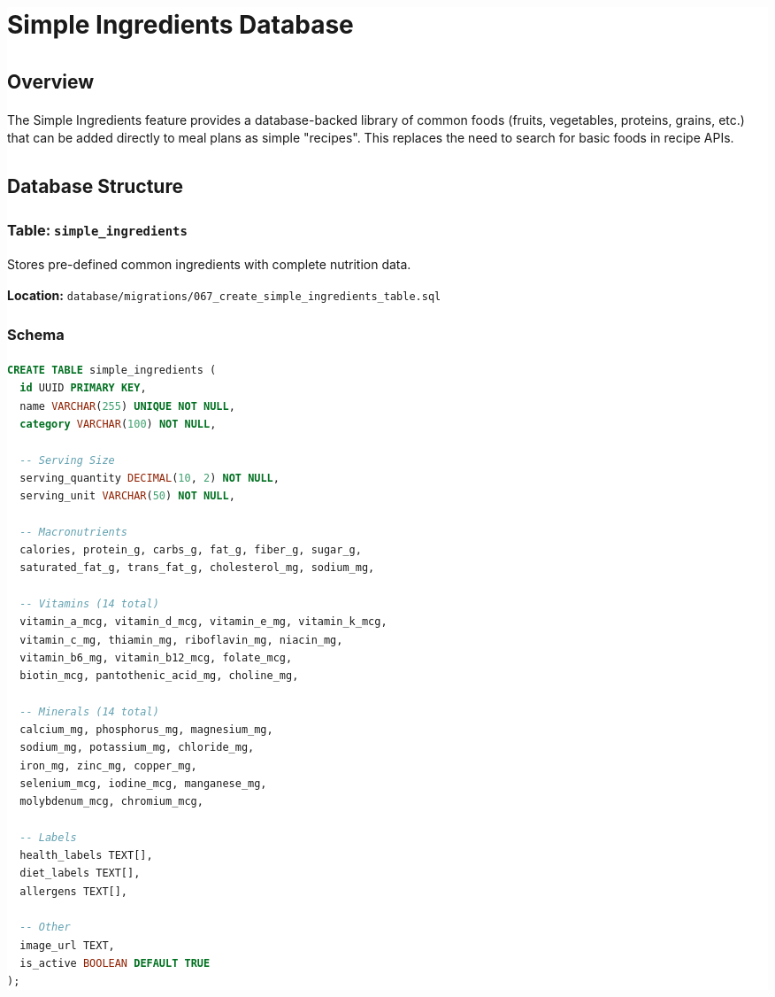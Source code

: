 # Simple Ingredients Database

## Overview

The Simple Ingredients feature provides a database-backed library of common foods (fruits, vegetables, proteins, grains, etc.) that can be added directly to meal plans as simple "recipes". This replaces the need to search for basic foods in recipe APIs.

## Database Structure

### Table: `simple_ingredients`

Stores pre-defined common ingredients with complete nutrition data.

**Location:** `database/migrations/067_create_simple_ingredients_table.sql`

### Schema

```sql
CREATE TABLE simple_ingredients (
  id UUID PRIMARY KEY,
  name VARCHAR(255) UNIQUE NOT NULL,
  category VARCHAR(100) NOT NULL,
  
  -- Serving Size
  serving_quantity DECIMAL(10, 2) NOT NULL,
  serving_unit VARCHAR(50) NOT NULL,
  
  -- Macronutrients
  calories, protein_g, carbs_g, fat_g, fiber_g, sugar_g,
  saturated_fat_g, trans_fat_g, cholesterol_mg, sodium_mg,
  
  -- Vitamins (14 total)
  vitamin_a_mcg, vitamin_d_mcg, vitamin_e_mg, vitamin_k_mcg,
  vitamin_c_mg, thiamin_mg, riboflavin_mg, niacin_mg,
  vitamin_b6_mg, vitamin_b12_mcg, folate_mcg,
  biotin_mcg, pantothenic_acid_mg, choline_mg,
  
  -- Minerals (14 total)
  calcium_mg, phosphorus_mg, magnesium_mg,
  sodium_mg, potassium_mg, chloride_mg,
  iron_mg, zinc_mg, copper_mg,
  selenium_mcg, iodine_mcg, manganese_mg,
  molybdenum_mcg, chromium_mcg,
  
  -- Labels
  health_labels TEXT[],
  diet_labels TEXT[],
  allergens TEXT[],
  
  -- Other
  image_url TEXT,
  is_active BOOLEAN DEFAULT TRUE
);
```
